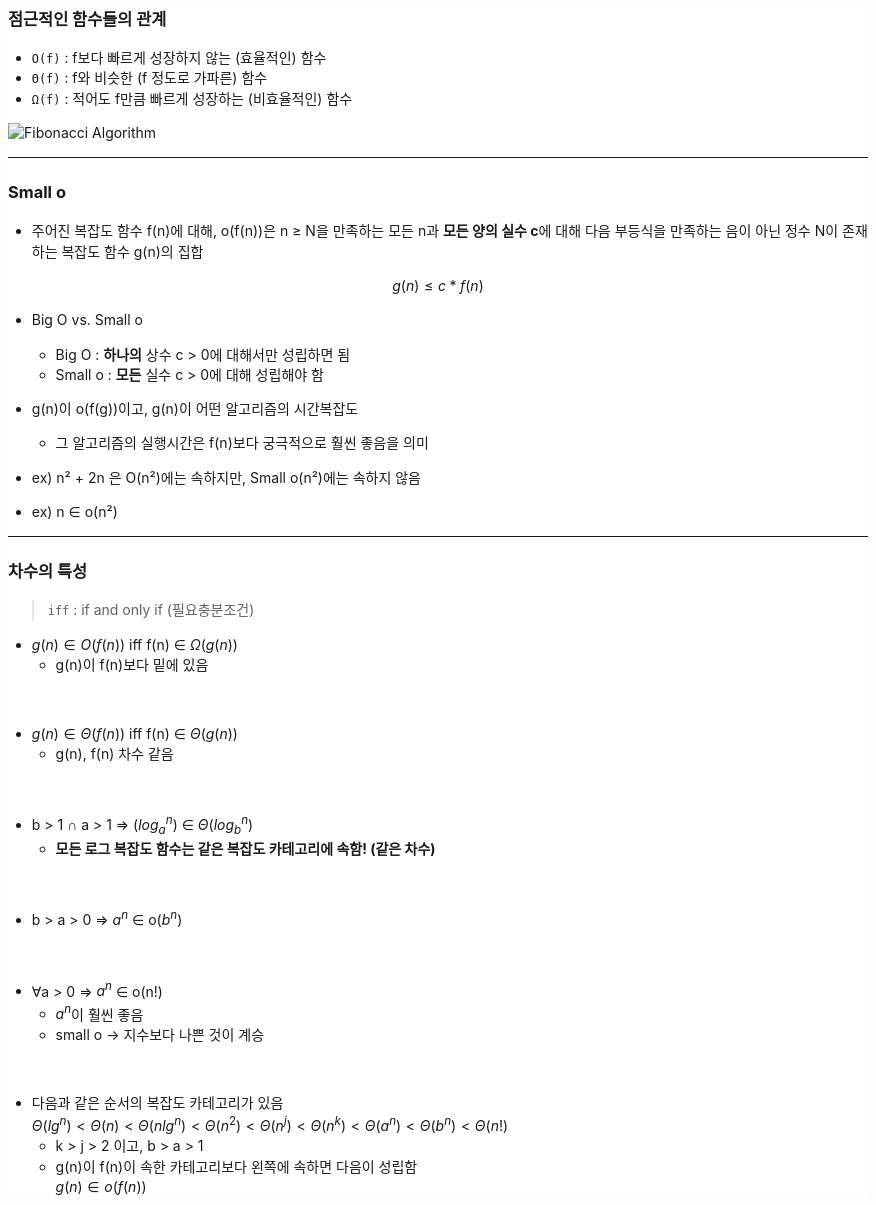 ### 점근적인 함수들의 관계

- `O(f)` : f보다  빠르게 성장하지 않는 (효율적인) 함수
- `Θ(f)` : f와 비슷한 (f 정도로 가파른) 함수
- `Ω(f)` : 적어도 f만큼 빠르게 성장하는 (비효율적인) 함수

![Fibonacci Algorithm](https://github.com/bokyung124/bokyung124.github.io/assets/53086873/3b1478d6-3ea0-40ec-a44b-e5f403561f1c)

--- 

### Small o
- 주어진 복잡도 함수 f(n)에 대해, o(f(n))은 n ≥ N을 만족하는 모든 n과 **모든 양의 실수 c**에 대해 다음 부등식을 만족하는 음이 아닌 정수 N이 존재하는 복잡도 함수 g(n)의 집합

$$g(n) ≤ c * f(n)$$

- Big O vs. Small o
    - Big O : **하나의** 상수 c > 0에 대해서만 성립하면 됨
    - Small o : **모든** 실수 c > 0에 대해 성립해야 함

- g(n)이 o(f(g))이고, g(n)이 어떤 알고리즘의 시간복잡도
    - 그 알고리즘의 실행시간은 f(n)보다 궁극적으로 훨씬 좋음을 의미

- ex) n² + 2n 은 O(n²)에는 속하지만, Small o(n²)에는 속하지 않음
- ex) n ∈ o(n²)

---

### 차수의 특성
> `iff` : if and only if (필요충분조건)

- $g(n) ∈ O(f(n))$ iff f(n) ∈ $Ω(g(n))$
    - g(n)이 f(n)보다 밑에 있음

<br>

- $g(n) ∈ Θ(f(n))$ iff f(n) ∈ $Θ(g(n))$
    - g(n), f(n) 차수 같음

<br>

- b > 1 ∩ a > 1 ⇒ $(log_a^n)$ ∈ $Θ(log_b^n)$
    - **모든 로그 복잡도 함수는 같은 복잡도 카테고리에 속함! (같은 차수)**

<br>

- b > a > 0 ⇒ $a^n$ ∈ o($b^n$)

<br>

- ∀a > 0 ⇒ $a^n$ ∈ o(n!)
    - $a^n$이 훨씬 좋음
    - small o → 지수보다 나쁜 것이 계승

<br>

- 다음과 같은 순서의 복잡도 카테고리가 있음   
$Θ(lg^n) < Θ(n) < Θ(nlg^n) < Θ(n^2) < Θ(n^j) < Θ(n^k) < Θ(a^n) < Θ(b^n) < Θ(n!)$   
    - k > j > 2 이고, b > a > 1
    - g(n)이 f(n)이 속한 카테고리보다 왼쪽에 속하면 다음이 성립함   
    $g(n) ∈ o(f(n))$
